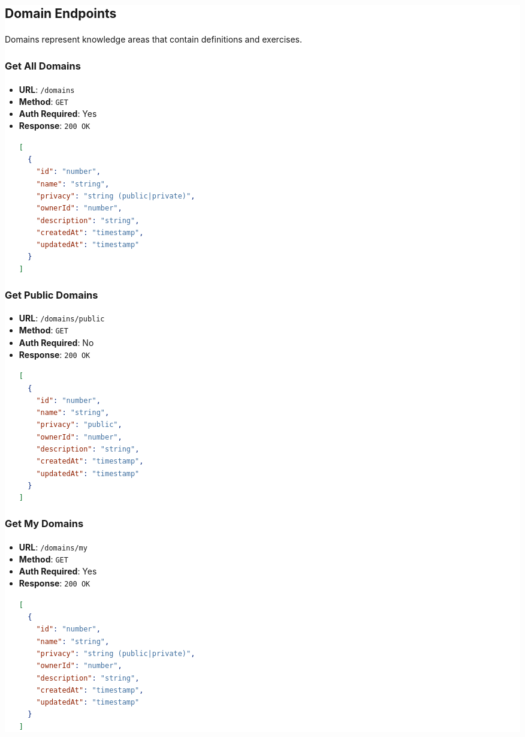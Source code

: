 ## Domain Endpoints

Domains represent knowledge areas that contain definitions and exercises.

### Get All Domains

- **URL**: `/domains`
- **Method**: `GET`
- **Auth Required**: Yes
- **Response**: `200 OK`
  ```json
  [
    {
      "id": "number",
      "name": "string",
      "privacy": "string (public|private)",
      "ownerId": "number",
      "description": "string",
      "createdAt": "timestamp",
      "updatedAt": "timestamp"
    }
  ]
  ```

### Get Public Domains

- **URL**: `/domains/public`
- **Method**: `GET`
- **Auth Required**: No
- **Response**: `200 OK`
  ```json
  [
    {
      "id": "number",
      "name": "string",
      "privacy": "public",
      "ownerId": "number",
      "description": "string",
      "createdAt": "timestamp",
      "updatedAt": "timestamp"
    }
  ]
  ```

### Get My Domains

- **URL**: `/domains/my`
- **Method**: `GET`
- **Auth Required**: Yes
- **Response**: `200 OK`
  ```json
  [
    {
      "id": "number",
      "name": "string",
      "privacy": "string (public|private)",
      "ownerId": "number",
      "description": "string",
      "createdAt": "timestamp",
      "updatedAt": "timestamp"
    }
  ]
  ```
